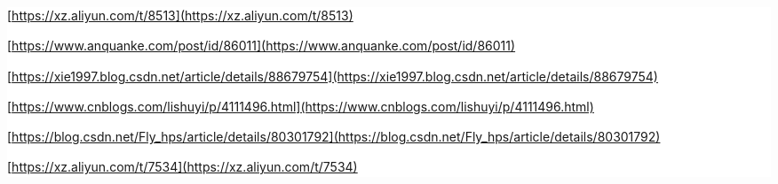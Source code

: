 [https://xz.aliyun.com/t/8513](https://xz.aliyun.com/t/8513)

[https://www.anquanke.com/post/id/86011](https://www.anquanke.com/post/id/86011)

[https://xie1997.blog.csdn.net/article/details/88679754](https://xie1997.blog.csdn.net/article/details/88679754)

[https://www.cnblogs.com/lishuyi/p/4111496.html](https://www.cnblogs.com/lishuyi/p/4111496.html)

[https://blog.csdn.net/Fly_hps/article/details/80301792](https://blog.csdn.net/Fly_hps/article/details/80301792)

[https://xz.aliyun.com/t/7534](https://xz.aliyun.com/t/7534)




